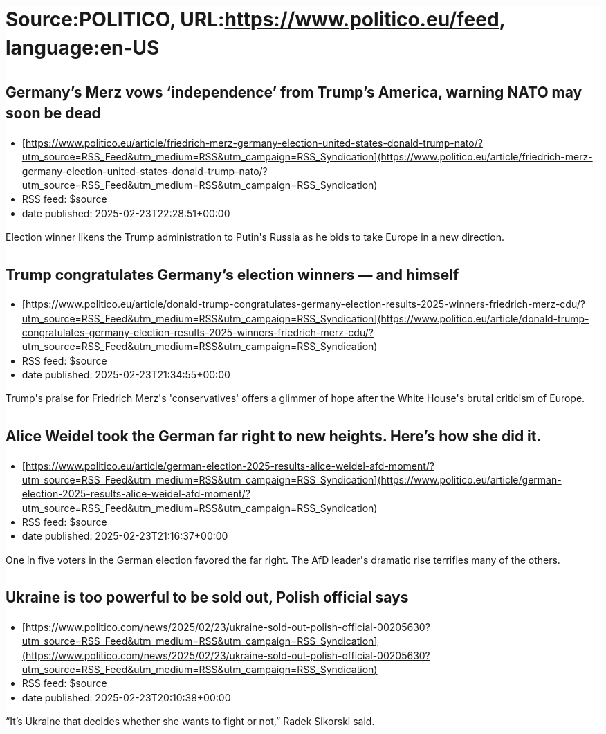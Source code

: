 # Source:POLITICO, URL:https://www.politico.eu/feed, language:en-US

## Germany’s Merz vows ‘independence’ from Trump’s America, warning NATO may soon be dead
 - [https://www.politico.eu/article/friedrich-merz-germany-election-united-states-donald-trump-nato/?utm_source=RSS_Feed&utm_medium=RSS&utm_campaign=RSS_Syndication](https://www.politico.eu/article/friedrich-merz-germany-election-united-states-donald-trump-nato/?utm_source=RSS_Feed&utm_medium=RSS&utm_campaign=RSS_Syndication)
 - RSS feed: $source
 - date published: 2025-02-23T22:28:51+00:00

Election winner likens the Trump administration to Putin's Russia as he bids to take Europe in a new direction.

## Trump congratulates Germany’s election winners — and himself
 - [https://www.politico.eu/article/donald-trump-congratulates-germany-election-results-2025-winners-friedrich-merz-cdu/?utm_source=RSS_Feed&utm_medium=RSS&utm_campaign=RSS_Syndication](https://www.politico.eu/article/donald-trump-congratulates-germany-election-results-2025-winners-friedrich-merz-cdu/?utm_source=RSS_Feed&utm_medium=RSS&utm_campaign=RSS_Syndication)
 - RSS feed: $source
 - date published: 2025-02-23T21:34:55+00:00

Trump's praise for Friedrich Merz's 'conservatives' offers a glimmer of hope after the White House's brutal criticism of Europe.

## Alice Weidel took the German far right to new heights. Here’s how she did it.
 - [https://www.politico.eu/article/german-election-2025-results-alice-weidel-afd-moment/?utm_source=RSS_Feed&utm_medium=RSS&utm_campaign=RSS_Syndication](https://www.politico.eu/article/german-election-2025-results-alice-weidel-afd-moment/?utm_source=RSS_Feed&utm_medium=RSS&utm_campaign=RSS_Syndication)
 - RSS feed: $source
 - date published: 2025-02-23T21:16:37+00:00

One in five voters in the German election favored the far right. The AfD leader's dramatic rise terrifies many of the others.

## Ukraine is too powerful to be sold out, Polish official says
 - [https://www.politico.com/news/2025/02/23/ukraine-sold-out-polish-official-00205630?utm_source=RSS_Feed&utm_medium=RSS&utm_campaign=RSS_Syndication](https://www.politico.com/news/2025/02/23/ukraine-sold-out-polish-official-00205630?utm_source=RSS_Feed&utm_medium=RSS&utm_campaign=RSS_Syndication)
 - RSS feed: $source
 - date published: 2025-02-23T20:10:38+00:00

“It’s Ukraine that decides whether she wants to fight or not,” Radek Sikorski said.

